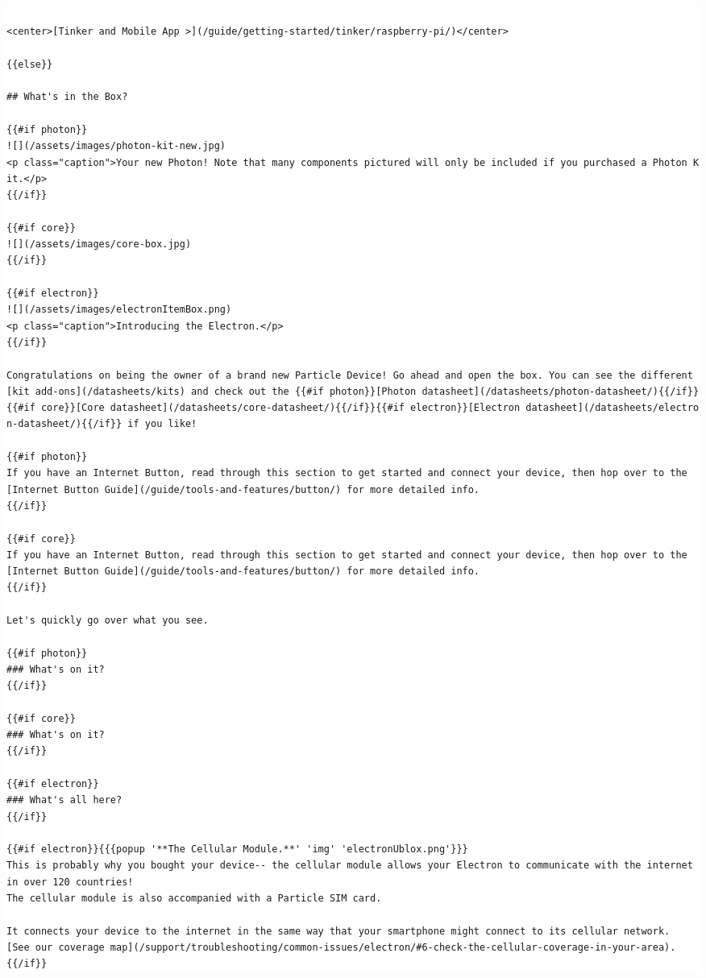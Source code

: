 ```

<center>[Tinker and Mobile App >](/guide/getting-started/tinker/raspberry-pi/)</center>

{{else}}

## What's in the Box?

{{#if photon}}
![](/assets/images/photon-kit-new.jpg)
<p class="caption">Your new Photon! Note that many components pictured will only be included if you purchased a Photon Kit.</p>
{{/if}}

{{#if core}}
![](/assets/images/core-box.jpg)
{{/if}}

{{#if electron}}
![](/assets/images/electronItemBox.png)
<p class="caption">Introducing the Electron.</p>
{{/if}}

Congratulations on being the owner of a brand new Particle Device! Go ahead and open the box. You can see the different [kit add-ons](/datasheets/kits) and check out the {{#if photon}}[Photon datasheet](/datasheets/photon-datasheet/){{/if}}{{#if core}}[Core datasheet](/datasheets/core-datasheet/){{/if}}{{#if electron}}[Electron datasheet](/datasheets/electron-datasheet/){{/if}} if you like!

{{#if photon}}
If you have an Internet Button, read through this section to get started and connect your device, then hop over to the [Internet Button Guide](/guide/tools-and-features/button/) for more detailed info.
{{/if}}

{{#if core}}
If you have an Internet Button, read through this section to get started and connect your device, then hop over to the [Internet Button Guide](/guide/tools-and-features/button/) for more detailed info.
{{/if}}

Let's quickly go over what you see.

{{#if photon}}
### What's on it?
{{/if}}

{{#if core}}
### What's on it?
{{/if}}

{{#if electron}}
### What's all here?
{{/if}}

{{#if electron}}{{{popup '**The Cellular Module.**' 'img' 'electronUblox.png'}}}
This is probably why you bought your device-- the cellular module allows your Electron to communicate with the internet in over 120 countries!
The cellular module is also accompanied with a Particle SIM card.

It connects your device to the internet in the same way that your smartphone might connect to its cellular network.
[See our coverage map](/support/troubleshooting/common-issues/electron/#6-check-the-cellular-coverage-in-your-area).
{{/if}}
```
